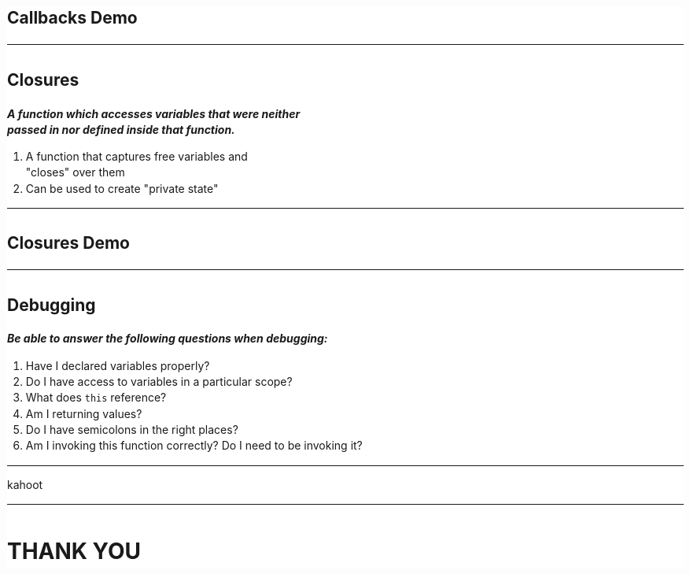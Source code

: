 
## Callbacks Demo

---

## Closures

***A function which accesses variables that were neither***  
***passed in nor defined inside that function.***

1. A function that captures free variables and  
"closes" over them
1. Can be used to create "private state"

---

## Closures Demo

---

## Debugging

***Be able to answer the following questions when debugging:***

  1. Have I declared variables properly?
  1. Do I have access to variables in a particular scope?
  1. What does `this` reference?
  1. Am I returning values?
  1. Do I have semicolons in the right places?
  1. Am I invoking this function correctly? Do I need to be invoking it?

---

kahoot

---

# THANK YOU 